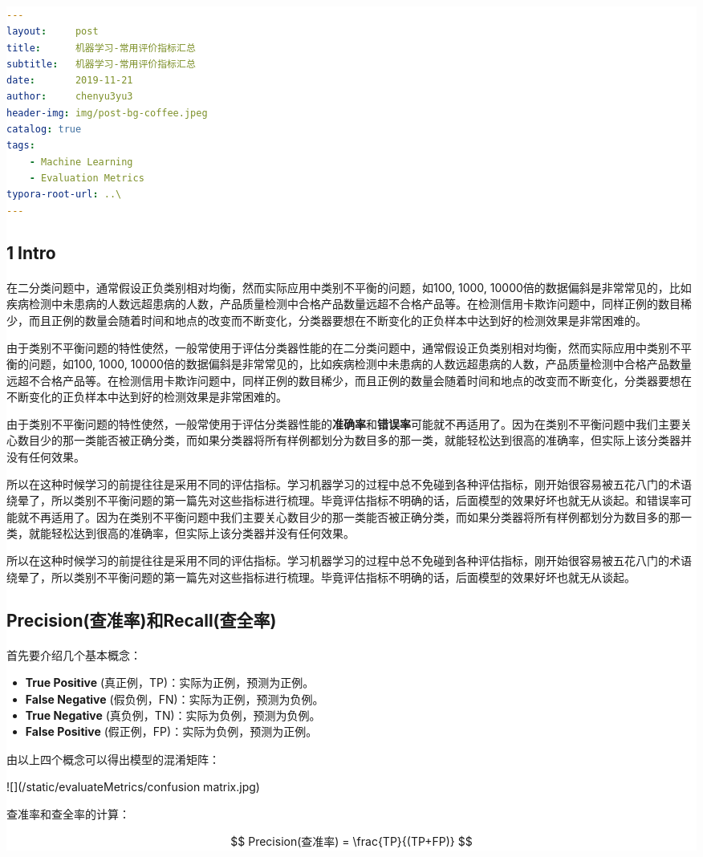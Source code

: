 ```yaml
---
layout:     post
title:      机器学习-常用评价指标汇总
subtitle:   机器学习-常用评价指标汇总
date:       2019-11-21
author:     chenyu3yu3
header-img: img/post-bg-coffee.jpeg
catalog: true
tags:
    - Machine Learning
    - Evaluation Metrics
typora-root-url: ..\
---
```

## 1 Intro

在二分类问题中，通常假设正负类别相对均衡，然而实际应用中类别不平衡的问题，如100, 1000, 10000倍的数据偏斜是非常常见的，比如疾病检测中未患病的人数远超患病的人数，产品质量检测中合格产品数量远超不合格产品等。在检测信用卡欺诈问题中，同样正例的数目稀少，而且正例的数量会随着时间和地点的改变而不断变化，分类器要想在不断变化的正负样本中达到好的检测效果是非常困难的。

由于类别不平衡问题的特性使然，一般常使用于评估分类器性能的在二分类问题中，通常假设正负类别相对均衡，然而实际应用中类别不平衡的问题，如100, 1000, 10000倍的数据偏斜是非常常见的，比如疾病检测中未患病的人数远超患病的人数，产品质量检测中合格产品数量远超不合格产品等。在检测信用卡欺诈问题中，同样正例的数目稀少，而且正例的数量会随着时间和地点的改变而不断变化，分类器要想在不断变化的正负样本中达到好的检测效果是非常困难的。

 由于类别不平衡问题的特性使然，一般常使用于评估分类器性能的**准确率**和**错误率**可能就不再适用了。因为在类别不平衡问题中我们主要关心数目少的那一类能否被正确分类，而如果分类器将所有样例都划分为数目多的那一类，就能轻松达到很高的准确率，但实际上该分类器并没有任何效果。

 所以在这种时候学习的前提往往是采用不同的评估指标。学习机器学习的过程中总不免碰到各种评估指标，刚开始很容易被五花八门的术语绕晕了，所以类别不平衡问题的第一篇先对这些指标进行梳理。毕竟评估指标不明确的话，后面模型的效果好坏也就无从谈起。和错误率可能就不再适用了。因为在类别不平衡问题中我们主要关心数目少的那一类能否被正确分类，而如果分类器将所有样例都划分为数目多的那一类，就能轻松达到很高的准确率，但实际上该分类器并没有任何效果。

所以在这种时候学习的前提往往是采用不同的评估指标。学习机器学习的过程中总不免碰到各种评估指标，刚开始很容易被五花八门的术语绕晕了，所以类别不平衡问题的第一篇先对这些指标进行梳理。毕竟评估指标不明确的话，后面模型的效果好坏也就无从谈起。

## Precision(查准率)和Recall(查全率)

首先要介绍几个基本概念：

- **True Positive** (真正例，TP)：实际为正例，预测为正例。
- **False Negative** (假负例，FN)：实际为正例，预测为负例。
- **True Negative** (真负例，TN)：实际为负例，预测为负例。
- **False Positive** (假正例，FP)：实际为负例，预测为正例。

由以上四个概念可以得出模型的混淆矩阵：

![](/static/evaluateMetrics/confusion matrix.jpg)

查准率和查全率的计算：


$$
Precision(查准率) = \frac{TP}{(TP+FP)}
$$
